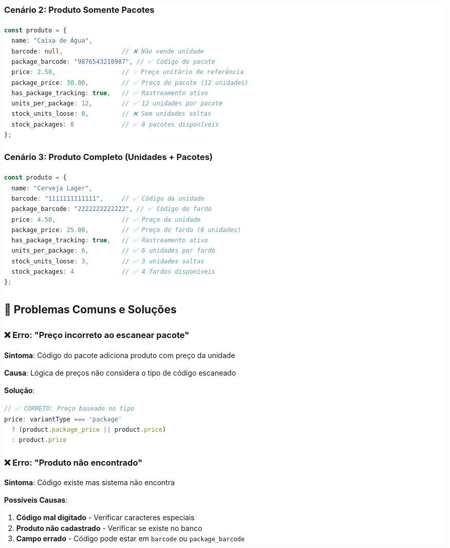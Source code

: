 ### Cenário 2: Produto Somente Pacotes
```typescript
const produto = {
  name: "Caixa de Água",
  barcode: null,                // ❌ Não vende unidade
  package_barcode: "9876543210987", // ✅ Código do pacote
  price: 2.50,                  // 💡 Preço unitário de referência
  package_price: 30.00,         // ✅ Preço do pacote (12 unidades)
  has_package_tracking: true,   // ✅ Rastreamento ativo
  units_per_package: 12,        // ✅ 12 unidades por pacote
  stock_units_loose: 0,         // ❌ Sem unidades soltas
  stock_packages: 8             // ✅ 8 pacotes disponíveis
};
```

### Cenário 3: Produto Completo (Unidades + Pacotes)
```typescript
const produto = {
  name: "Cerveja Lager",
  barcode: "1111111111111",     // ✅ Código da unidade
  package_barcode: "2222222222222", // ✅ Código do fardo
  price: 4.50,                  // ✅ Preço da unidade
  package_price: 25.00,         // ✅ Preço do fardo (6 unidades)
  has_package_tracking: true,   // ✅ Rastreamento ativo
  units_per_package: 6,         // ✅ 6 unidades por fardo
  stock_units_loose: 3,         // ✅ 3 unidades soltas
  stock_packages: 4             // ✅ 4 fardos disponíveis
};
```

## 🚨 Problemas Comuns e Soluções

### ❌ Erro: "Preço incorreto ao escanear pacote"
**Sintoma**: Código do pacote adiciona produto com preço da unidade

**Causa**: Lógica de preços não considera o tipo de código escaneado

**Solução**:
```typescript
// ✅ CORRETO: Preço baseado no tipo
price: variantType === 'package'
  ? (product.package_price || product.price)
  : product.price
```

### ❌ Erro: "Produto não encontrado"
**Sintoma**: Código existe mas sistema não encontra

**Possíveis Causas**:
1. **Código mal digitado** - Verificar caracteres especiais
2. **Produto não cadastrado** - Verificar se existe no banco
3. **Campo errado** - Código pode estar em `barcode` ou `package_barcode`
